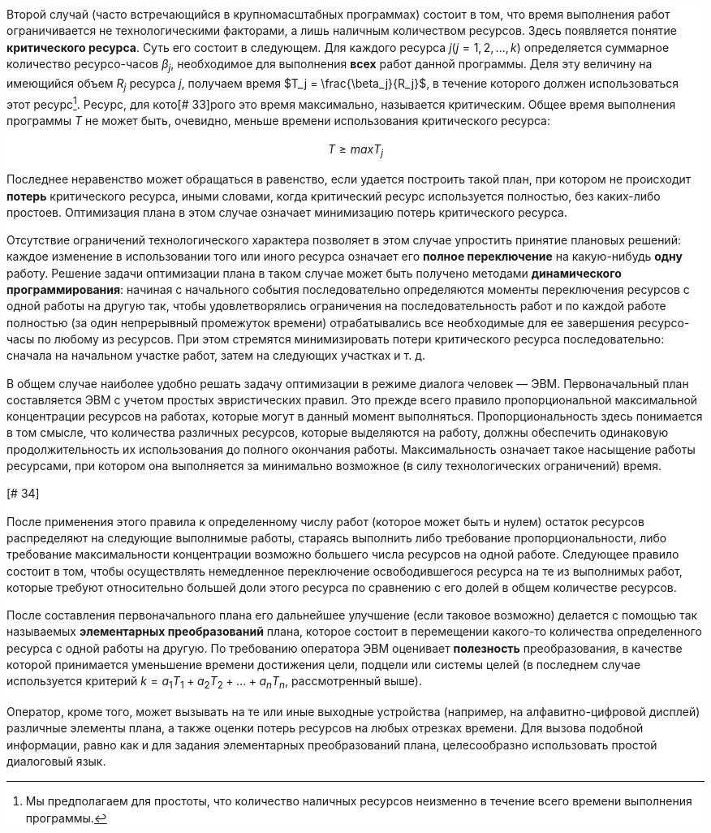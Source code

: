 Второй случай (часто встречающийся в крупномасштабных программах) состоит в том, что время выполнения работ ограничивается не технологическими факторами, а лишь наличным количеством ресурсов. Здесь появляется понятие **критического ресурса**. Суть его состоит в следующем. Для каждого ресурса $j(j = 1, 2, ..., k)$ определяется суммарное количество ресурсо-часов $\beta_j$, необходимое для выполнения **всех** работ данной программы. Деля эту величину на имеющийся объем $R_j$ ресурса $j$, получаем время $T_j = \frac{\beta_j}{R_j}$, в течение которого должен использоваться этот ресурс[^6]. Ресурс, для кото[# 33]рого это время максимально, называется критическим. Общее время выполнения программы $Т$ не может быть, очевидно, меньше времени использования критического ресурса:

[^6]: Мы предполагаем для простоты, что количество наличных ресурсов неизменно в течение всего времени выполнения программы.

$$
Т \geq max Т_j
$$

Последнее неравенство может обращаться в равенство, если удается построить такой план, при котором не происходит **потерь** критического ресурса, иными словами, когда критический ресурс используется полностью, без каких-либо простоев. Оптимизация плана в этом случае означает минимизацию потерь критического ресурса.

Отсутствие ограничений технологического характера позволяет в этом случае упростить принятие плановых решений: каждое изменение в использовании того или иного ресурса означает его **полное переключение** на какую-нибудь **одну** работу. Решение задачи оптимизации плана в таком случае может быть получено методами **динамического программирования**: начиная с начального события последовательно определяются моменты переключения ресурсов с одной работы на другую так, чтобы удовлетворялись ограничения на последовательность работ и по каждой работе полностью (за один непрерывный промежуток времени) отрабатывались все необходимые для ее завершения ресурсо-часы по любому из ресурсов. При этом стремятся минимизировать потери критического ресурса последовательно: сначала на начальном участке работ, затем на следующих участках и т. д.

В общем случае наиболее удобно решать задачу оптимизации в режиме диалога человек — ЭВМ. Первоначальный план составляется ЭВМ с учетом простых эвристических правил. Это прежде всего правило пропорциональной максимальной концентрации ресурсов на работах, которые могут в данный момент выполняться. Пропорциональность здесь понимается в том смысле, что количества различных ресурсов, которые выделяются на работу, должны обеспечить одинаковую продолжительность их использования до полного окончания работы. Максимальность означает такое насыщение работы ресурсами, при котором она выполняется за минимально возможное (в силу технологических ограничений) время.

[# 34]

После применения этого правила к определенному числу работ (которое может быть и нулем) остаток ресурсов распределяют на следующие выполнимые работы, стараясь выполнить либо требование пропорциональности, либо требование максимальности концентрации возможно большего числа ресурсов на одной работе. Следующее правило состоит в том, чтобы осуществлять немедленное переключение освободившегося ресурса на те из выполнимых работ, которые требуют относительно большей доли этого ресурса по сравнению с его долей в общем количестве ресурсов.

После составления первоначального плана его дальнейшее улучшение (если таковое возможно) делается с помощью так называемых **элементарных преобразований** плана, которое состоит в перемещении какого-то количества определенного ресурса с одной работы на другую. По требованию оператора ЭВМ оценивает **полезность** преобразования, в качестве которой принимается уменьшение времени достижения цели, подцели или системы целей (в последнем случае используется критерий $k = a_1 T_1 + а_2 Т_2 + ... + a_n Т_n$, рассмотренный выше).

Оператор, кроме того, может вызывать на те или иные выходные устройства (например, на алфавитно-цифровой дисплей) различные элементы плана, а также оценки потерь ресурсов на любых отрезках времени. Для вызова подобной информации, равно как и для задания элементарных преобразований плана, целесообразно использовать простой диалоговый язык.


[^1]: Без автоматизации выполнение такой работы заняло бы постоянно около десяти миллиардов человек.
[^2]: На этом пути можно получить уточнение понятия предприятия для более четкого различия между предприятием и объединением предприятий.
[^3]: В случае, когда те или иные ресурсы не могут быть использованы независимо, они объединяются в один комплексный ресурс.
[^4]: Однако даже и в этом последнем случае между различными элементами программы имеется взаимосвязь по используемым ресурсам.
[^5]: Сюда нужно добавить, разумеется, технологические ограничения на максимально возможный уровень концентрации ресурсов на одной и той же работе,
[^7]: Ввиду трудности взаимной ранжировки целей, возникающих из основных и обеспечивающих программ, можно использовать две независимые системы целей.
[^8]: Указанное исключение мбжет быть сделано с помощью приравнивания нулю соответствующих весовых коэффициентов $r_{ij}$.